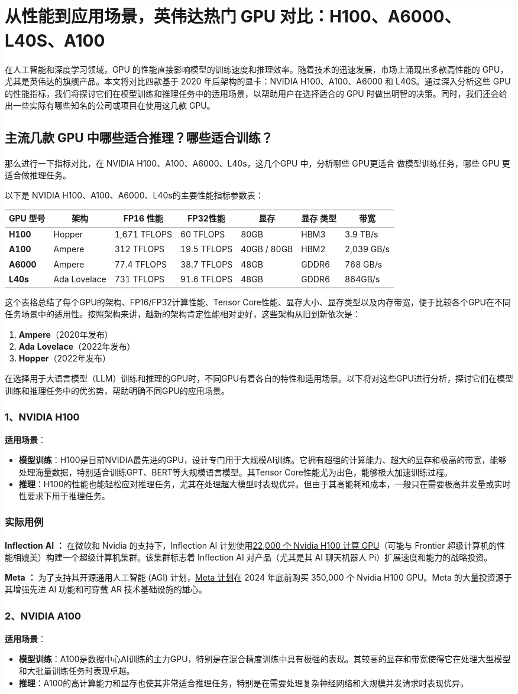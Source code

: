 # 从性能到应用场景，英伟达热门 GPU 对比：H100、A6000、L40S、A100
在人工智能和深度学习领域，GPU 的性能直接影响模型的训练速度和推理效率。随着技术的迅速发展，市场上涌现出多款高性能的 GPU，尤其是英伟达的旗舰产品。本文将对比四款基于 2020 年后架构的显卡：NVIDIA H100、A100、A6000 和 L40S。通过深入分析这些 GPU 的性能指标，我们将探讨它们在模型训练和推理任务中的适用场景，以帮助用户在选择适合的 GPU 时做出明智的决策。同时，我们还会给出一些实际有哪些知名的公司或项目在使用这几款 GPU。

## 主流几款 GPU 中哪些适合推理？哪些适合训练？

那么进行一下指标对比，在 NVIDIA H100、A100、A6000、L40s，这几个GPU 中，分析哪些 GPU更适合 做模型训练任务，哪些 GPU 更适合做推理任务。

以下是 NVIDIA H100、A100、A6000、L40s的主要性能指标参数表：

| **GPU** **型号** | **架构**       | **FP16** **性能** | **FP32性能**  | **显存**      | **显存** **类型** | **带宽**     |
| -------------- | ------------ | --------------- | ----------- | ----------- | ------------- | ---------- |
| **H100**       | Hopper       | 1,671 TFLOPS    | 60 TFLOPS   | 80GB        | HBM3          | 3.9 TB/s   |
| **A100**       | Ampere       | 312 TFLOPS      | 19.5 TFLOPS | 40GB / 80GB | HBM2          | 2,039 GB/s |
| **A6000**      | Ampere       | 77.4 TFLOPS     | 38.7 TFLOPS | 48GB        | GDDR6         | 768 GB/s   |
| **L40s**       | Ada Lovelace | 731 TFLOPS      | 91.6 TFLOPS | 48GB        | GDDR6         | 864GB/s    |

这个表格总结了每个GPU的架构、FP16/FP32计算性能、Tensor Core性能、显存大小、显存类型以及内存带宽，便于比较各个GPU在不同任务场景中的适用性。按照架构来讲，越新的架构肯定性能相对更好，这些架构从旧到新依次是：

1.  **Ampere**（2020年发布）
1.  **Ada** **Lovelace**（2022年发布）
1.  **Hopper**（2022年发布）

在选择用于大语言模型（LLM）训练和推理的GPU时，不同GPU有着各自的特性和适用场景。以下将对这些GPU进行分析，探讨它们在模型训练和推理任务中的优劣势，帮助明确不同GPU的应用场景。

### 1、**NVIDIA H100**

**适用场景**：

-   **模型训练**：H100是目前NVIDIA最先进的GPU，设计专门用于大规模AI训练。它拥有超强的计算能力、超大的显存和极高的带宽，能够处理海量数据，特别适合训练GPT、BERT等大规模语言模型。其Tensor Core性能尤为出色，能够极大加速训练过程。
-   **推理**：H100的性能也能轻松应对推理任务，尤其在处理超大模型时表现优异。但由于其高能耗和成本，一般只在需要极高并发量或实时性要求下用于推理任务。

### **实际用例**

**Inflection** **AI** **：** 在微软和 Nvidia 的支持下，Inflection AI 计划使用[22,000 个 Nvidia H100 计算 GPU](https://www.msn.com/en-gb/money/technology/startup-builds-supercomputer-with-22-000-nvidia-s-h100-compute-gpus/ar-AA1dtt19?ocid=finance-verthp-feeds)（可能与 Frontier 超级计算机的性能相媲美）构建一个超级计算机集群。该集群标志着 Inflection AI 对产品（尤其是其 AI 聊天机器人 Pi）扩展速度和能力的战略投资。

**Meta** **：** 为了支持其开源通用人工智能 (AGI) 计划，[Meta 计划](https://www.techspot.com/news/101585-zuckerberg-meta-set-purchase-350000-nvidia-h100-gpus.html)在 2024 年底前购买 350,000 个 Nvidia H100 GPU。Meta 的大量投资源于其增强先进 AI 功能和可穿戴 AR 技术基础设施的雄心。

### 2、**NVIDIA A100**

**适用场景**：

-   **模型训练**：A100是数据中心AI训练的主力GPU，特别是在混合精度训练中具有极强的表现。其较高的显存和带宽使得它在处理大型模型和大批量训练任务时表现卓越。
-   **推理**：A100的高计算能力和显存也使其非常适合推理任务，特别是在需要处理复杂神经网络和大规模并发请求时表现优异。

